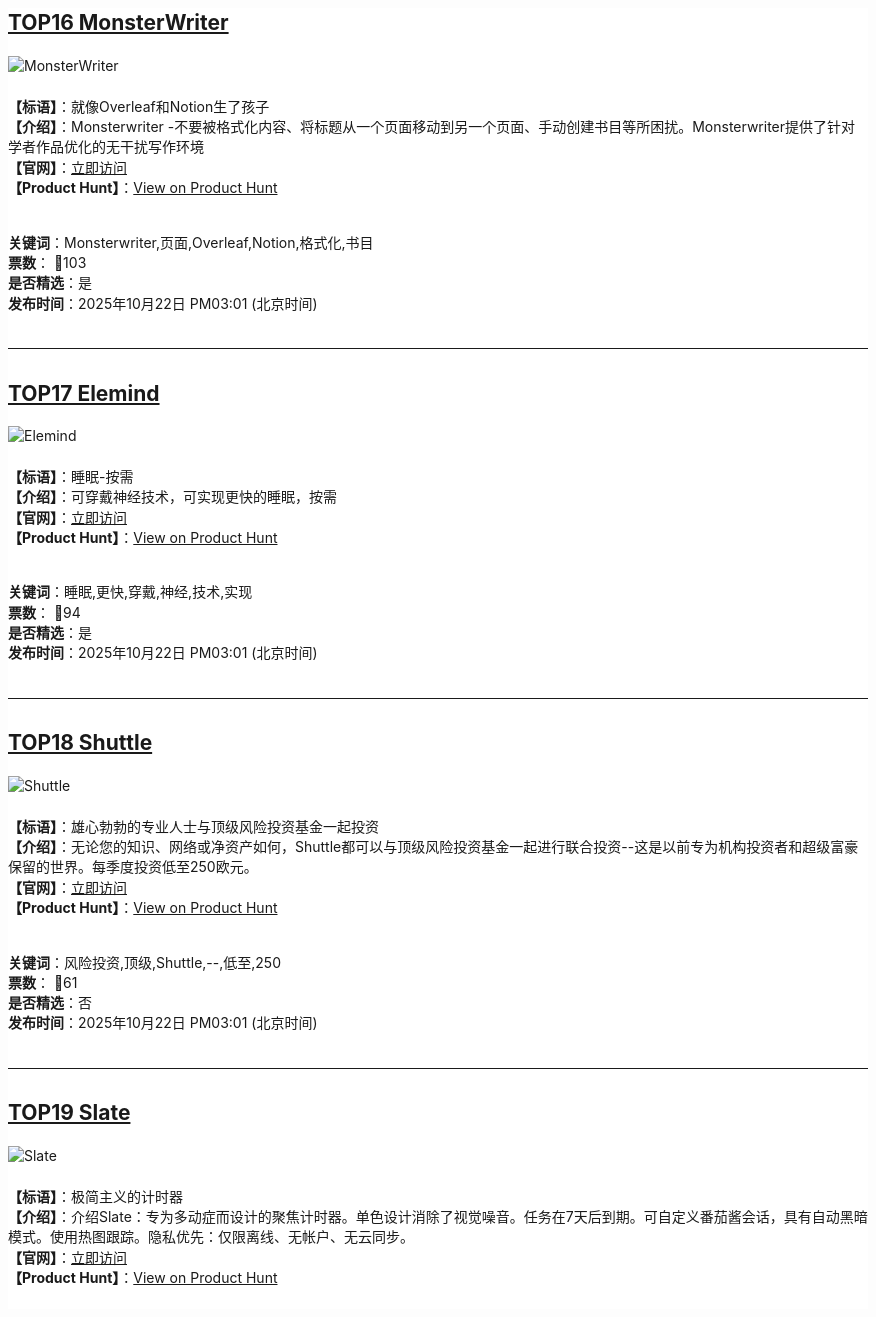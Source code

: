 ## [TOP16    MonsterWriter](https://www.producthunt.com/products/monsterwriter)
![MonsterWriter]()<br /><br />
**【标语】**：就像Overleaf和Notion生了孩子<br />
**【介绍】**：Monsterwriter -不要被格式化内容、将标题从一个页面移动到另一个页面、手动创建书目等所困扰。Monsterwriter提供了针对学者作品优化的无干扰写作环境<br />
**【官网】**：[立即访问](https://www.producthunt.com/r/HOMV6IWB3G5JKF)<br />
**【Product Hunt】**：[View on Product Hunt](https://www.producthunt.com/products/monsterwriter)<br /><br />

**关键词**：Monsterwriter,页面,Overleaf,Notion,格式化,书目<br />
**票数**： 🔺103<br />
**是否精选**：是<br />
**发布时间**：2025年10月22日 PM03:01 (北京时间)<br /><br />

---

## [TOP17    Elemind](https://www.producthunt.com/products/elemind)
![Elemind]()<br /><br />
**【标语】**：睡眠-按需<br />
**【介绍】**：可穿戴神经技术，可实现更快的睡眠，按需<br />
**【官网】**：[立即访问](https://www.producthunt.com/r/D5G2HXW4I4B3QX)<br />
**【Product Hunt】**：[View on Product Hunt](https://www.producthunt.com/products/elemind)<br /><br />

**关键词**：睡眠,更快,穿戴,神经,技术,实现<br />
**票数**： 🔺94<br />
**是否精选**：是<br />
**发布时间**：2025年10月22日 PM03:01 (北京时间)<br /><br />

---

## [TOP18    Shuttle](https://www.producthunt.com/products/shuttle-club)
![Shuttle]()<br /><br />
**【标语】**：雄心勃勃的专业人士与顶级风险投资基金一起投资<br />
**【介绍】**：无论您的知识、网络或净资产如何，Shuttle都可以与顶级风险投资基金一起进行联合投资--这是以前专为机构投资者和超级富豪保留的世界。每季度投资低至250欧元。<br />
**【官网】**：[立即访问](https://www.producthunt.com/r/RXI5U4GGMIHSOB)<br />
**【Product Hunt】**：[View on Product Hunt](https://www.producthunt.com/products/shuttle-club)<br /><br />

**关键词**：风险投资,顶级,Shuttle,--,低至,250<br />
**票数**： 🔺61<br />
**是否精选**：否<br />
**发布时间**：2025年10月22日 PM03:01 (北京时间)<br /><br />

---

## [TOP19    Slate](https://www.producthunt.com/products/slate-to-do-list-and-pomodoro)
![Slate]()<br /><br />
**【标语】**：极简主义的计时器<br />
**【介绍】**：介绍Slate：专为多动症而设计的聚焦计时器。单色设计消除了视觉噪音。任务在7天后到期。可自定义番茄酱会话，具有自动黑暗模式。使用热图跟踪。隐私优先：仅限离线、无帐户、无云同步。<br />
**【官网】**：[立即访问](https://www.producthunt.com/r/2P5LEFOJKWNR4D)<br />
**【Product Hunt】**：[View on Product Hunt](https://www.producthunt.com/products/slate-to-do-list-and-pomodoro)<br /><br />
